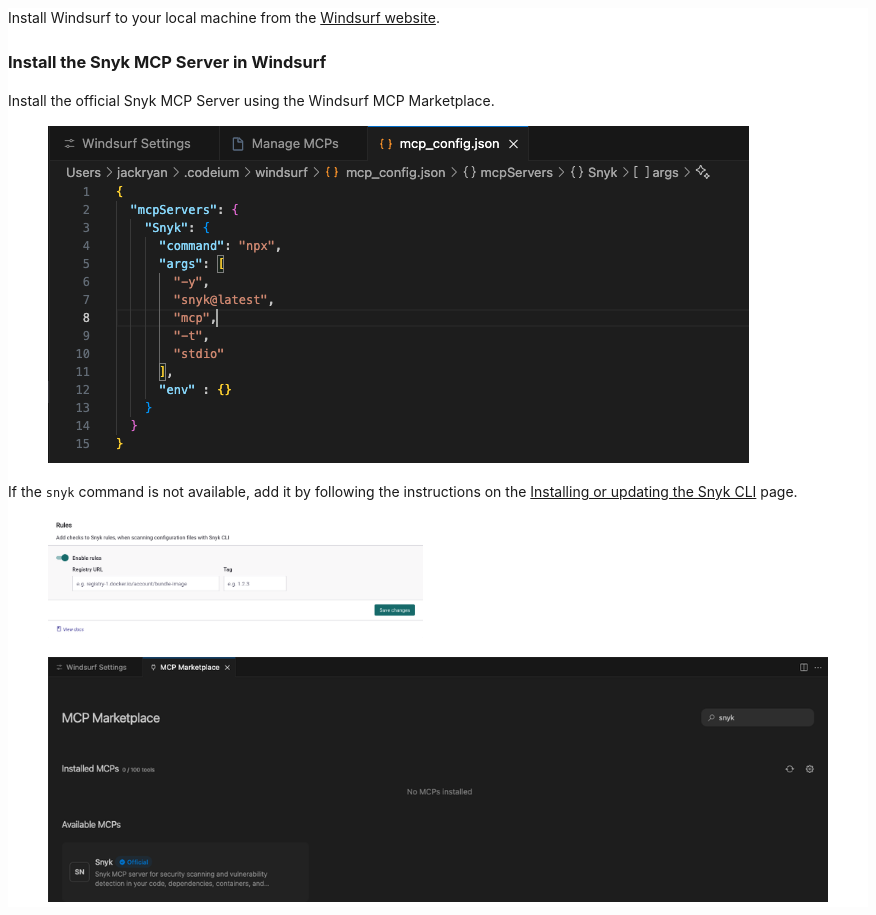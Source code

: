 Install Windsurf to your local machine from the [Windsurf website](https://windsurf.com/).

### Install the Snyk MCP Server in Windsurf

Install the official Snyk MCP Server using the Windsurf MCP Marketplace.

<figure><img src="../../../.gitbook/assets/image (528).png" alt=""><figcaption></figcaption></figure>

If the `snyk` command is not available, add it by following the instructions on the [Installing or updating the Snyk CLI](../../../developer-tools/snyk-cli/install-or-update-the-snyk-cli/) page.&#x20;

<figure><img src="../../../.gitbook/assets/image (26).png" alt="Example of a successful MCP server configuration " width="375"><figcaption></figcaption></figure>

<figure><img src="../../../.gitbook/assets/image (50).png" alt=""><figcaption></figcaption></figure>
